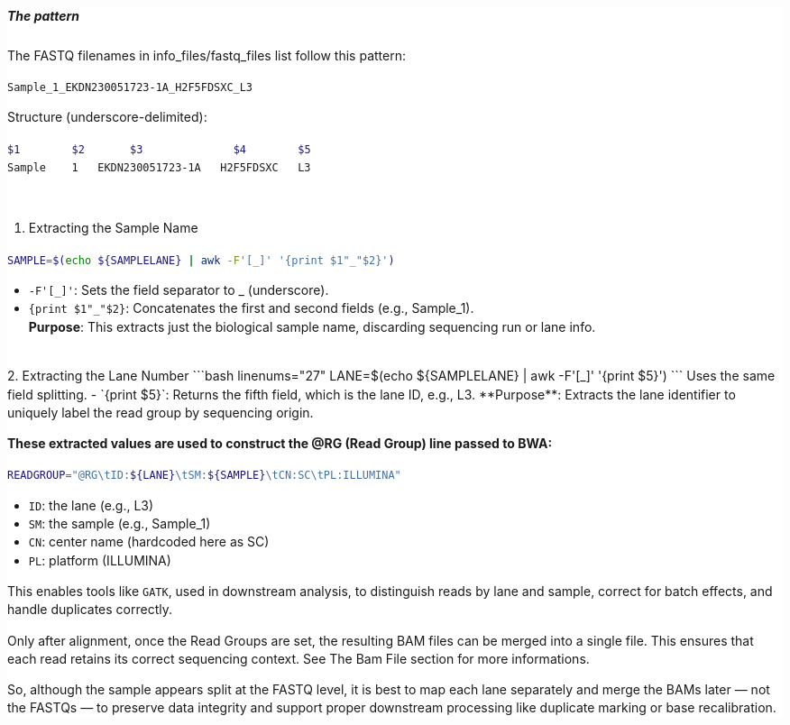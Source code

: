 ##### The pattern
The FASTQ filenames in info_files/fastq_files list follow this pattern:
```bash
Sample_1_EKDN230051723-1A_H2F5FDSXC_L3
```
Structure (underscore-delimited):
```bash
$1        $2       $3              $4        $5
Sample    1   EKDN230051723-1A   H2F5FDSXC   L3
```
</br>

1. Extracting the Sample Name
   
```bash linenums="23"
SAMPLE=$(echo ${SAMPLELANE} | awk -F'[_]' '{print $1"_"$2}')
```

- `-F'[_]'`: Sets the field separator to _ (underscore).  
- `{print $1"_"$2}`: Concatenates the first and second fields (e.g., Sample_1).  
**Purpose**: This extracts just the biological sample name, discarding sequencing run or lane info.

</br>
2. Extracting the Lane Number
```bash linenums="27"
LANE=$(echo ${SAMPLELANE} | awk -F'[_]' '{print $5}')
```
Uses the same field splitting.  
- `{print $5}`: Returns the fifth field, which is the lane ID, e.g., L3.  
**Purpose**: Extracts the lane identifier to uniquely label the read group by sequencing origin.

**These extracted values are used to construct the @RG (Read Group) line passed to BWA:**
```bash linenums="31,44"
READGROUP="@RG\tID:${LANE}\tSM:${SAMPLE}\tCN:SC\tPL:ILLUMINA"
```

- `ID`: the lane (e.g., L3)  
- `SM`: the sample (e.g., Sample_1)  
- `CN`: center name (hardcoded here as SC)  
- `PL`: platform (ILLUMINA)  

This enables tools like `GATK`, used in downstream analysis, to distinguish reads by lane and sample, correct for batch effects, and handle duplicates correctly. 

Only after alignment, once the Read Groups are set, the resulting BAM files can be merged into a single file. This ensures that each read retains its correct sequencing context. See The Bam File section for more informations.

So, although the sample appears split at the FASTQ level, it is best to map each lane separately and merge the BAMs later — not the FASTQs — to preserve data integrity and support proper downstream processing like duplicate marking or base recalibration.